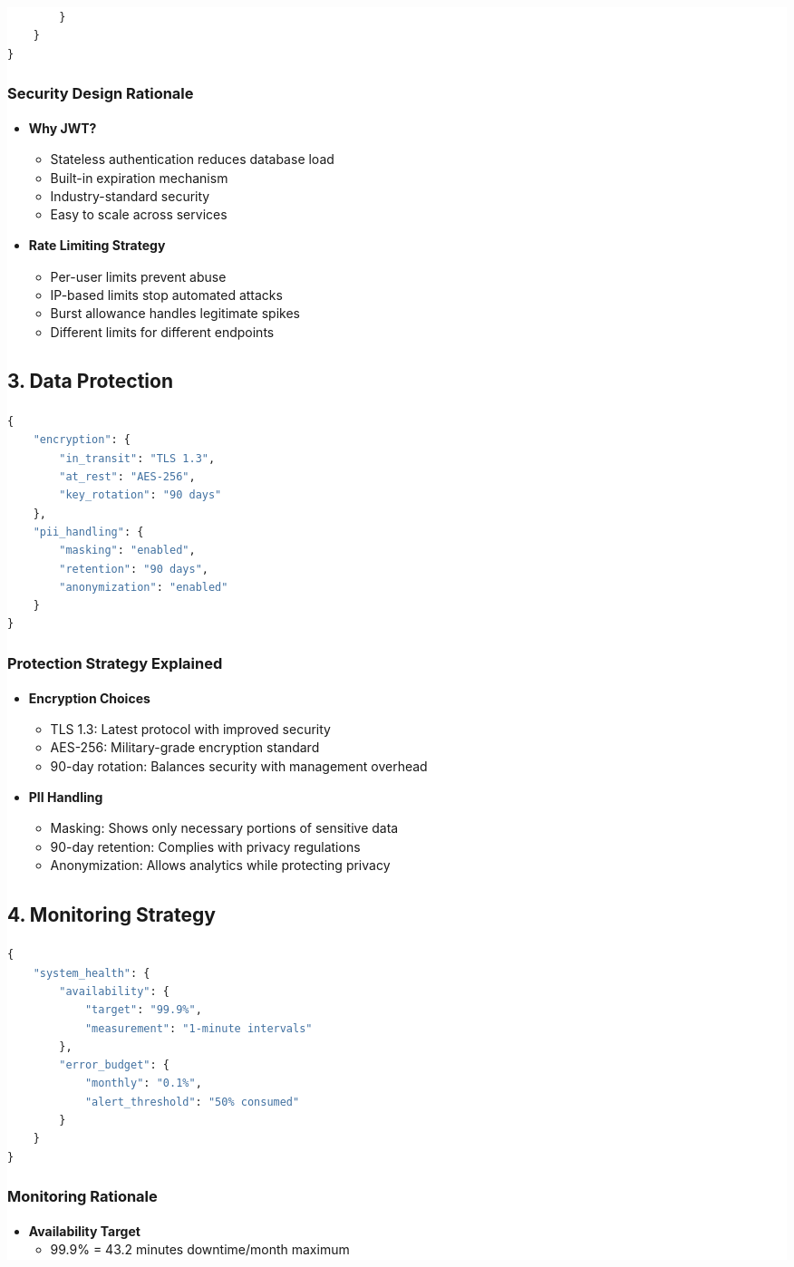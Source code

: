 ```python
        }
    }
}
```
### Security Design Rationale
- **Why JWT?**
  - Stateless authentication reduces database load
  - Built-in expiration mechanism
  - Industry-standard security
  - Easy to scale across services

- **Rate Limiting Strategy**
  - Per-user limits prevent abuse
  - IP-based limits stop automated attacks
  - Burst allowance handles legitimate spikes
  - Different limits for different endpoints

## 3. Data Protection
```python
{
    "encryption": {
        "in_transit": "TLS 1.3",
        "at_rest": "AES-256",
        "key_rotation": "90 days"
    },
    "pii_handling": {
        "masking": "enabled",
        "retention": "90 days",
        "anonymization": "enabled"
    }
}
```
### Protection Strategy Explained
- **Encryption Choices**
  - TLS 1.3: Latest protocol with improved security
  - AES-256: Military-grade encryption standard
  - 90-day rotation: Balances security with management overhead

- **PII Handling**
  - Masking: Shows only necessary portions of sensitive data
  - 90-day retention: Complies with privacy regulations
  - Anonymization: Allows analytics while protecting privacy

## 4. Monitoring Strategy
```python
{
    "system_health": {
        "availability": {
            "target": "99.9%",
            "measurement": "1-minute intervals"
        },
        "error_budget": {
            "monthly": "0.1%",
            "alert_threshold": "50% consumed"
        }
    }
}
```
### Monitoring Rationale
- **Availability Target**
  - 99.9% = 43.2 minutes downtime/month maximum